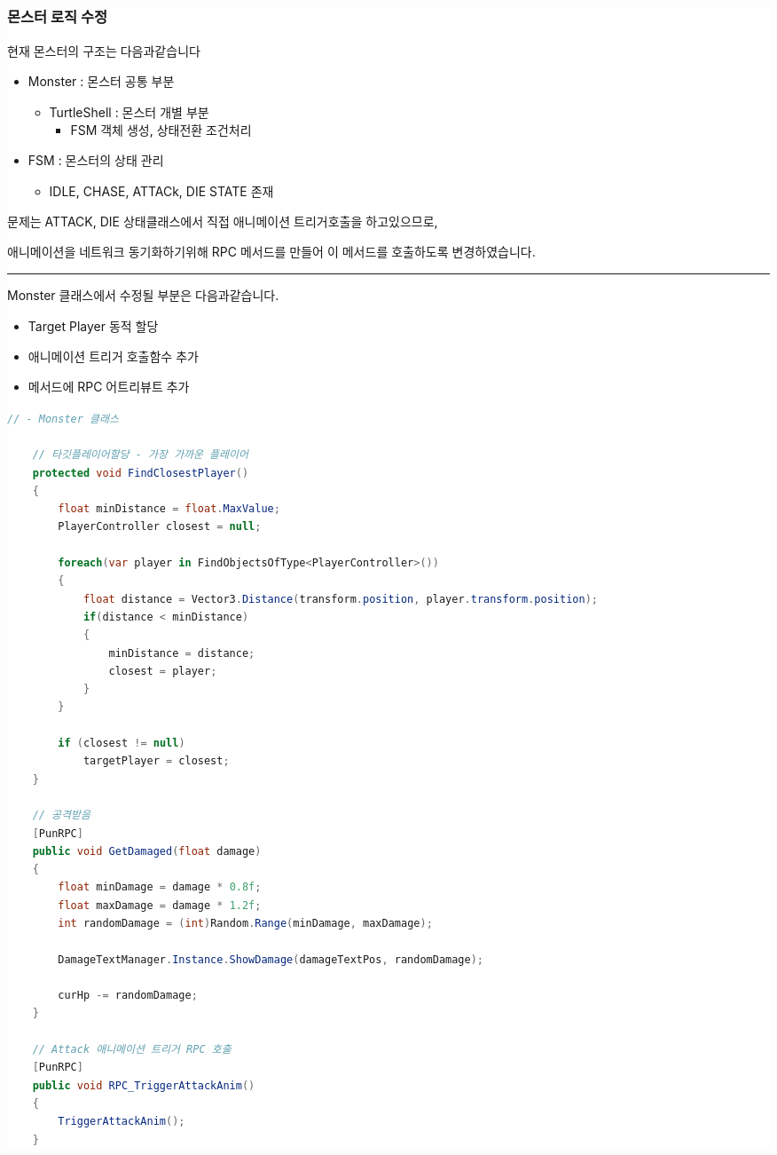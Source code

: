 ### 몬스터 로직 수정

현재 몬스터의 구조는 다음과같습니다

- Monster : 몬스터 공통 부분
    - TurtleShell : 몬스터 개별 부분
        - FSM 객체 생성, 상태전환 조건처리

- FSM : 몬스터의 상태 관리
    - IDLE, CHASE, ATTACk, DIE STATE 존재
    

문제는 ATTACK, DIE 상태클래스에서 직접 애니메이션 트리거호출을 하고있으므로, 

애니메이션을 네트워크 동기화하기위해 RPC 메서드를 만들어 이 메서드를 호출하도록 변경하였습니다.

---

Monster 클래스에서 수정될 부분은 다음과같습니다.

- Target Player 동적 할당

- 애니메이션 트리거 호출함수 추가

- 메서드에 RPC 어트리뷰트 추가

```c#
// - Monster 클래스

    // 타깃플레이어할당 - 가장 가까운 플레이어 
    protected void FindClosestPlayer()
    {
        float minDistance = float.MaxValue;
        PlayerController closest = null;

        foreach(var player in FindObjectsOfType<PlayerController>())
        {
            float distance = Vector3.Distance(transform.position, player.transform.position);
            if(distance < minDistance)
            {
                minDistance = distance;
                closest = player;
            }
        }

        if (closest != null)
            targetPlayer = closest;
    }

    // 공격받음
    [PunRPC]
    public void GetDamaged(float damage)
    {
        float minDamage = damage * 0.8f;
        float maxDamage = damage * 1.2f;
        int randomDamage = (int)Random.Range(minDamage, maxDamage);

        DamageTextManager.Instance.ShowDamage(damageTextPos, randomDamage);

        curHp -= randomDamage;
    }

    // Attack 애니메이션 트리거 RPC 호출
    [PunRPC]
    public void RPC_TriggerAttackAnim()
    {
        TriggerAttackAnim();
    }
```
